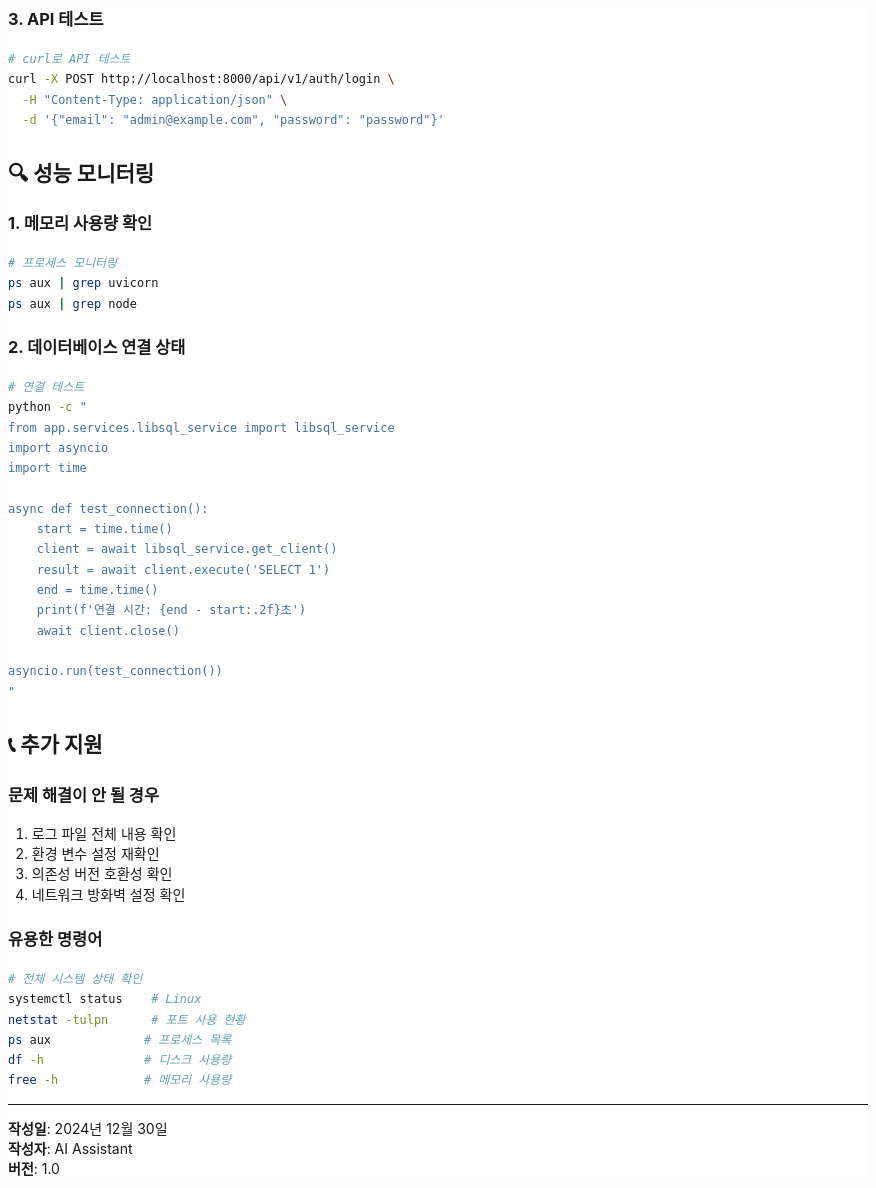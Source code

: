 ### 3. API 테스트
```bash
# curl로 API 테스트
curl -X POST http://localhost:8000/api/v1/auth/login \
  -H "Content-Type: application/json" \
  -d '{"email": "admin@example.com", "password": "password"}'
```

## 🔍 성능 모니터링

### 1. 메모리 사용량 확인
```bash
# 프로세스 모니터링
ps aux | grep uvicorn
ps aux | grep node
```

### 2. 데이터베이스 연결 상태
```bash
# 연결 테스트
python -c "
from app.services.libsql_service import libsql_service
import asyncio
import time

async def test_connection():
    start = time.time()
    client = await libsql_service.get_client()
    result = await client.execute('SELECT 1')
    end = time.time()
    print(f'연결 시간: {end - start:.2f}초')
    await client.close()

asyncio.run(test_connection())
"
```

## 📞 추가 지원

### 문제 해결이 안 될 경우
1. 로그 파일 전체 내용 확인
2. 환경 변수 설정 재확인
3. 의존성 버전 호환성 확인
4. 네트워크 방화벽 설정 확인

### 유용한 명령어
```bash
# 전체 시스템 상태 확인
systemctl status    # Linux
netstat -tulpn      # 포트 사용 현황
ps aux             # 프로세스 목록
df -h              # 디스크 사용량
free -h            # 메모리 사용량
```

---

**작성일**: 2024년 12월 30일  
**작성자**: AI Assistant  
**버전**: 1.0 